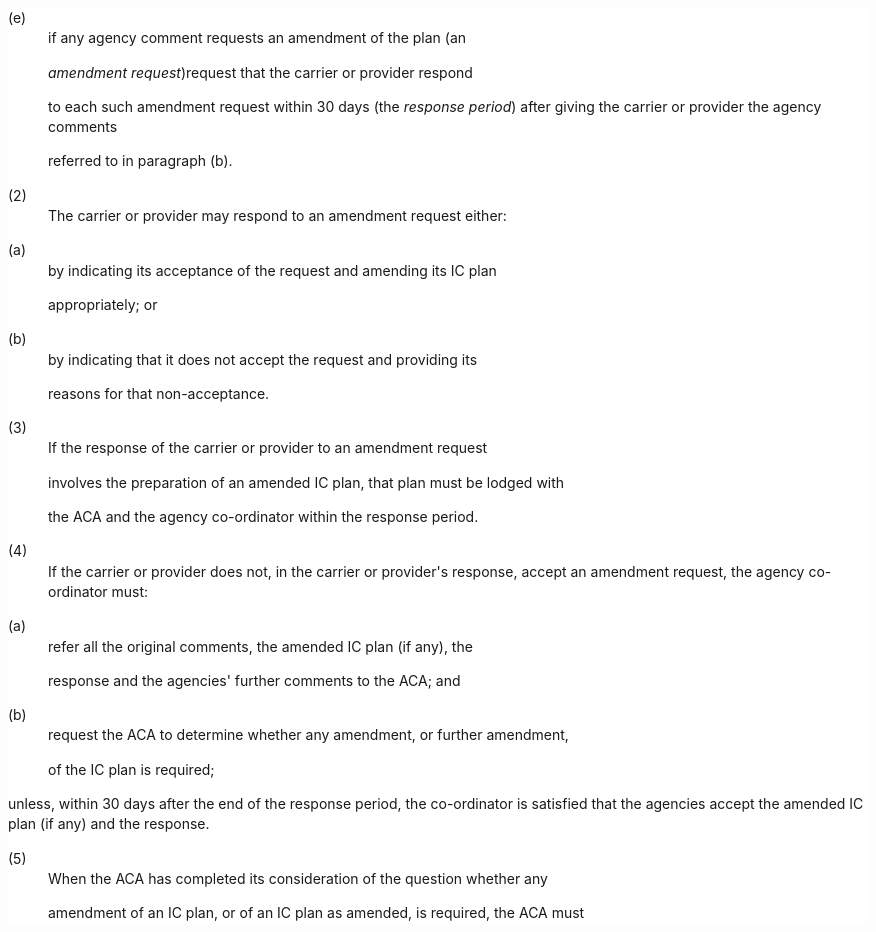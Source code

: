 <dt>(e)</dt><dd>if any agency comment requests an amendment of the plan (an

_amendment request_)&#151;request that the carrier or provider respond

to each such amendment request within 30 days (the _response period_) after giving the carrier or provider the agency comments

referred to in paragraph (b).

</dd>

</dl></dl></dl>

<dl compact="">

<dt>(2)</dt><dd>The carrier or provider may respond to an amendment request either:

</dd> </dl>

<dl compact=""><dl compact=""><dl compact="">

<dt>(a)</dt><dd>by indicating its acceptance of the request and amending its IC plan

appropriately; or</dd>

<dt>(b)</dt><dd>by indicating that it does not accept the request and providing its

reasons for that non-acceptance.

</dd>

</dl></dl></dl>

<dl compact="">

<dt>(3)</dt><dd>If the response of the carrier or provider to an amendment request

involves the preparation of an amended IC plan, that plan must be lodged with

the ACA and the agency co-ordinator within the response period.</dd> <dt>(4)</dt><dd>If the carrier or provider does not, in the carrier or provider's response, accept an amendment request, the agency co-ordinator must: </dd> </dl>

<dl compact=""><dl compact=""><dl compact="">

<dt>(a)</dt><dd>refer all the original comments, the amended IC plan (if any), the

response and the agencies' further comments to the ACA; and</dd>

<dt>(b)</dt><dd>request the ACA to determine whether any amendment, or further amendment,

of the IC plan is required;

</dd>

</dl></dl></dl>

unless, within 30 days after the end of the response period, the co-ordinator is satisfied that the agencies accept the amended IC plan (if any) and the response.

<dl compact="">

<dt>(5)</dt><dd>When the ACA has completed its consideration of the question whether any

amendment of an IC plan, or of an IC plan as amended, is required, the ACA must
